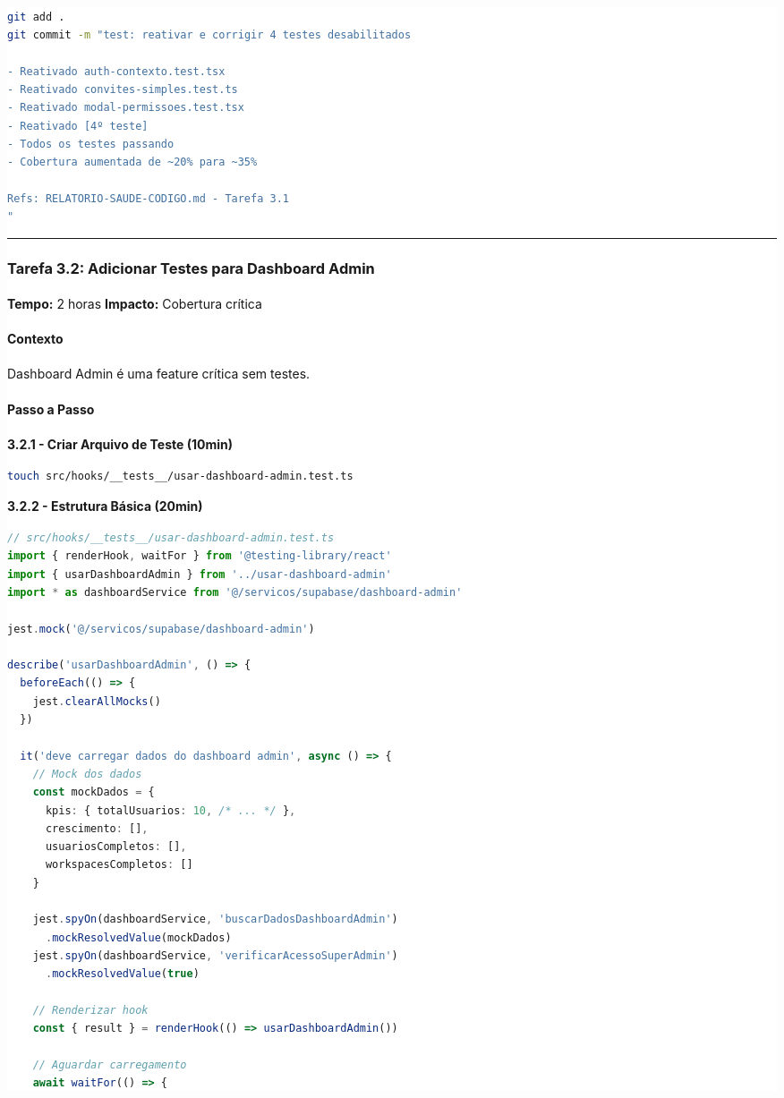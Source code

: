 ```bash
git add .
git commit -m "test: reativar e corrigir 4 testes desabilitados

- Reativado auth-contexto.test.tsx
- Reativado convites-simples.test.ts
- Reativado modal-permissoes.test.tsx
- Reativado [4º teste]
- Todos os testes passando
- Cobertura aumentada de ~20% para ~35%

Refs: RELATORIO-SAUDE-CODIGO.md - Tarefa 3.1
"
```

---

### Tarefa 3.2: Adicionar Testes para Dashboard Admin
**Tempo:** 2 horas
**Impacto:** Cobertura crítica

#### Contexto
Dashboard Admin é uma feature crítica sem testes.

#### Passo a Passo

**3.2.1 - Criar Arquivo de Teste (10min)**

```bash
touch src/hooks/__tests__/usar-dashboard-admin.test.ts
```

**3.2.2 - Estrutura Básica (20min)**

```typescript
// src/hooks/__tests__/usar-dashboard-admin.test.ts
import { renderHook, waitFor } from '@testing-library/react'
import { usarDashboardAdmin } from '../usar-dashboard-admin'
import * as dashboardService from '@/servicos/supabase/dashboard-admin'

jest.mock('@/servicos/supabase/dashboard-admin')

describe('usarDashboardAdmin', () => {
  beforeEach(() => {
    jest.clearAllMocks()
  })

  it('deve carregar dados do dashboard admin', async () => {
    // Mock dos dados
    const mockDados = {
      kpis: { totalUsuarios: 10, /* ... */ },
      crescimento: [],
      usuariosCompletos: [],
      workspacesCompletos: []
    }

    jest.spyOn(dashboardService, 'buscarDadosDashboardAdmin')
      .mockResolvedValue(mockDados)
    jest.spyOn(dashboardService, 'verificarAcessoSuperAdmin')
      .mockResolvedValue(true)

    // Renderizar hook
    const { result } = renderHook(() => usarDashboardAdmin())

    // Aguardar carregamento
    await waitFor(() => {
```